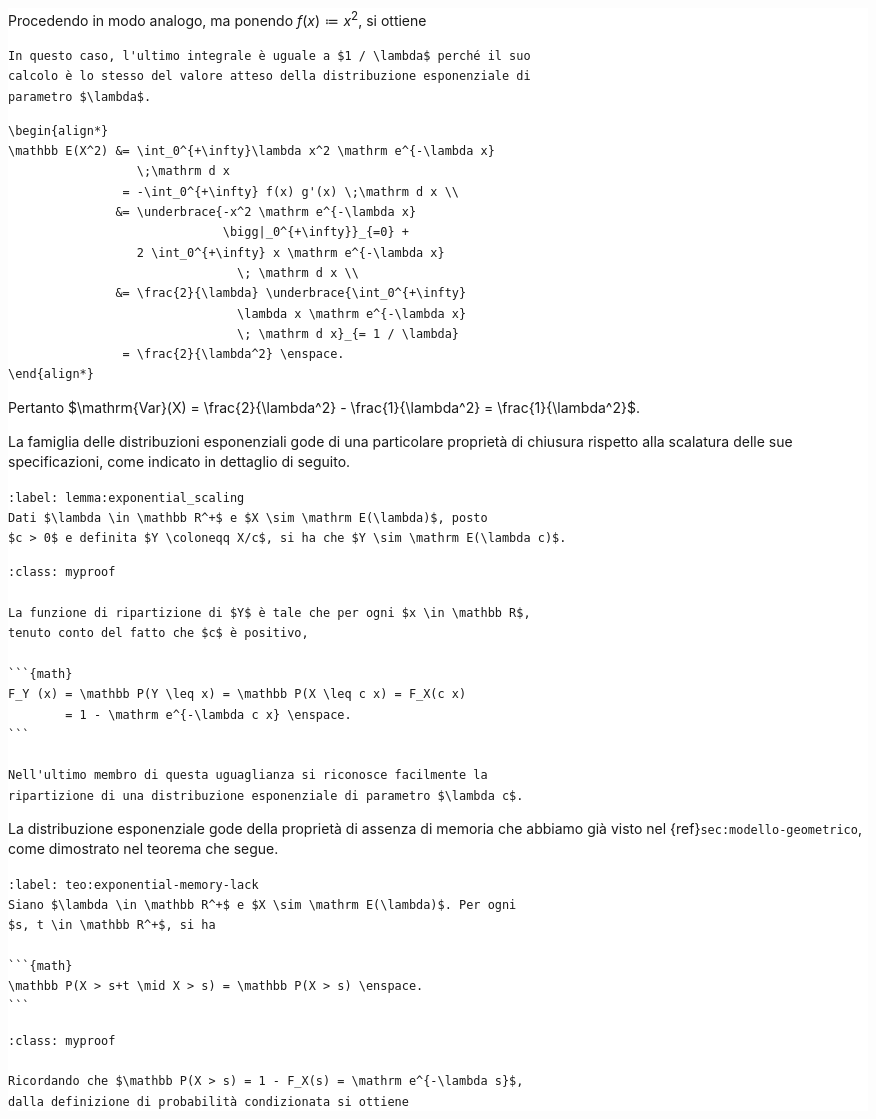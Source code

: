 Procedendo in modo analogo, ma ponendo $f(x) \coloneqq x^2$, si ottiene

```{margin}
In questo caso, l'ultimo integrale è uguale a $1 / \lambda$ perché il suo
calcolo è lo stesso del valore atteso della distribuzione esponenziale di
parametro $\lambda$.
```
```{math}
\begin{align*}
\mathbb E(X^2) &= \int_0^{+\infty}\lambda x^2 \mathrm e^{-\lambda x}
                  \;\mathrm d x
                = -\int_0^{+\infty} f(x) g'(x) \;\mathrm d x \\
               &= \underbrace{-x^2 \mathrm e^{-\lambda x}
                              \bigg|_0^{+\infty}}_{=0} +
                  2 \int_0^{+\infty} x \mathrm e^{-\lambda x}
                                \; \mathrm d x \\
               &= \frac{2}{\lambda} \underbrace{\int_0^{+\infty}
                                \lambda x \mathrm e^{-\lambda x}
                                \; \mathrm d x}_{= 1 / \lambda}
                = \frac{2}{\lambda^2} \enspace.
\end{align*}
```

Pertanto $\mathrm{Var}(X) = \frac{2}{\lambda^2} - \frac{1}{\lambda^2} =
\frac{1}{\lambda^2}$.

La famiglia delle distribuzioni esponenziali gode di una particolare
proprietà di chiusura rispetto alla scalatura delle sue specificazioni,
come indicato in dettaglio di seguito.

````{prf:lemma}
:label: lemma:exponential_scaling
Dati $\lambda \in \mathbb R^+$ e $X \sim \mathrm E(\lambda)$, posto
$c > 0$ e definita $Y \coloneqq X/c$, si ha che $Y \sim \mathrm E(\lambda c)$.
````
````{admonition} _
:class: myproof

La funzione di ripartizione di $Y$ è tale che per ogni $x \in \mathbb R$,
tenuto conto del fatto che $c$ è positivo,

```{math}
F_Y (x) = \mathbb P(Y \leq x) = \mathbb P(X \leq c x) = F_X(c x)
        = 1 - \mathrm e^{-\lambda c x} \enspace.
```

Nell'ultimo membro di questa uguaglianza si riconosce facilmente la
ripartizione di una distribuzione esponenziale di parametro $\lambda c$.
````

La distribuzione esponenziale gode della proprietà di assenza di memoria
che abbiamo già visto nel {ref}`sec:modello-geometrico`,
come dimostrato nel teorema che segue.

`````{prf:theorem}
:label: teo:exponential-memory-lack
Siano $\lambda \in \mathbb R^+$ e $X \sim \mathrm E(\lambda)$. Per ogni
$s, t \in \mathbb R^+$, si ha

```{math}
\mathbb P(X > s+t \mid X > s) = \mathbb P(X > s) \enspace.
```
`````
````{admonition} _
:class: myproof

Ricordando che $\mathbb P(X > s) = 1 - F_X(s) = \mathrm e^{-\lambda s}$,
dalla definizione di probabilità condizionata si ottiene

````